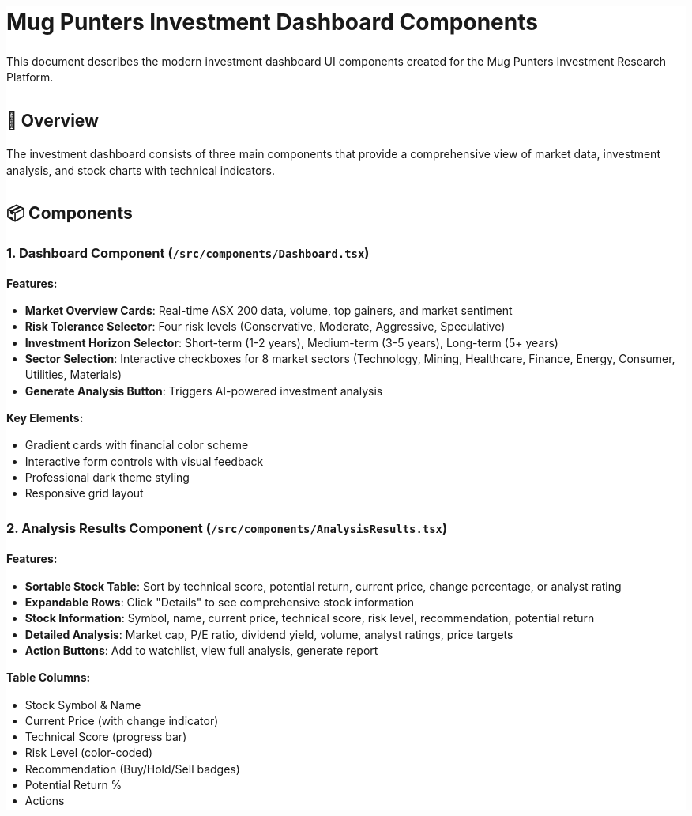 # Mug Punters Investment Dashboard Components

This document describes the modern investment dashboard UI components created for the Mug Punters Investment Research Platform.

## 🎯 Overview

The investment dashboard consists of three main components that provide a comprehensive view of market data, investment analysis, and stock charts with technical indicators.

## 📦 Components

### 1. Dashboard Component (`/src/components/Dashboard.tsx`)

**Features:**
- **Market Overview Cards**: Real-time ASX 200 data, volume, top gainers, and market sentiment
- **Risk Tolerance Selector**: Four risk levels (Conservative, Moderate, Aggressive, Speculative)
- **Investment Horizon Selector**: Short-term (1-2 years), Medium-term (3-5 years), Long-term (5+ years)
- **Sector Selection**: Interactive checkboxes for 8 market sectors (Technology, Mining, Healthcare, Finance, Energy, Consumer, Utilities, Materials)
- **Generate Analysis Button**: Triggers AI-powered investment analysis

**Key Elements:**
- Gradient cards with financial color scheme
- Interactive form controls with visual feedback
- Professional dark theme styling
- Responsive grid layout

### 2. Analysis Results Component (`/src/components/AnalysisResults.tsx`)

**Features:**
- **Sortable Stock Table**: Sort by technical score, potential return, current price, change percentage, or analyst rating
- **Expandable Rows**: Click "Details" to see comprehensive stock information
- **Stock Information**: Symbol, name, current price, technical score, risk level, recommendation, potential return
- **Detailed Analysis**: Market cap, P/E ratio, dividend yield, volume, analyst ratings, price targets
- **Action Buttons**: Add to watchlist, view full analysis, generate report

**Table Columns:**
- Stock Symbol & Name
- Current Price (with change indicator)
- Technical Score (progress bar)
- Risk Level (color-coded)
- Recommendation (Buy/Hold/Sell badges)
- Potential Return %
- Actions
